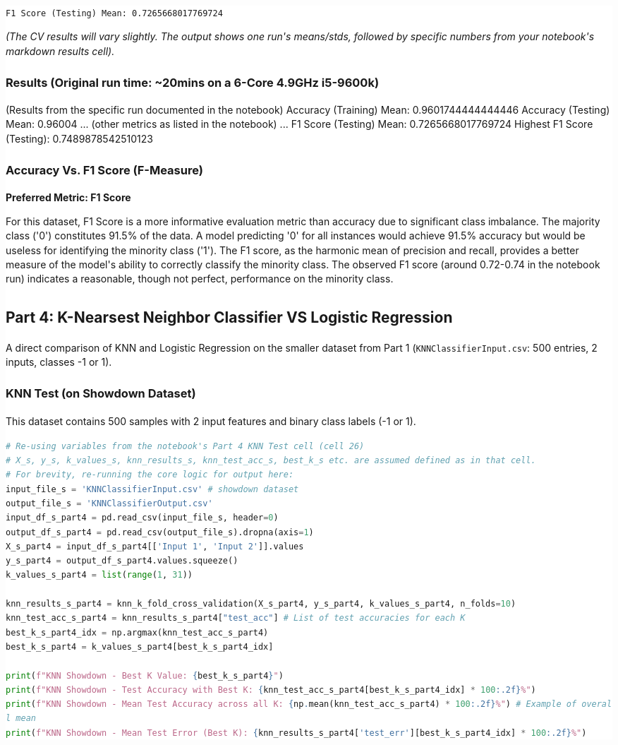 ```
F1 Score (Testing) Mean: 0.7265668017769724
```
*(The CV results will vary slightly. The output shows one run's means/stds, followed by specific numbers from your notebook's markdown results cell).*

### Results (Original run time: ~20mins on a 6-Core 4.9GHz i5-9600k)
(Results from the specific run documented in the notebook)
Accuracy (Training) Mean: 0.9601744444444446
Accuracy (Testing) Mean: 0.96004
... (other metrics as listed in the notebook) ...
F1 Score (Testing) Mean: 0.7265668017769724
Highest F1 Score (Testing): 0.7489878542510123

### Accuracy Vs. F1 Score (F-Measure)
**Preferred Metric: F1 Score**

For this dataset, F1 Score is a more informative evaluation metric than accuracy due to significant class imbalance. The majority class ('0') constitutes 91.5% of the data. A model predicting '0' for all instances would achieve 91.5% accuracy but would be useless for identifying the minority class ('1'). The F1 score, as the harmonic mean of precision and recall, provides a better measure of the model's ability to correctly classify the minority class. The observed F1 score (around 0.72-0.74 in the notebook run) indicates a reasonable, though not perfect, performance on the minority class.

## Part 4: K-Nearsest Neighbor Classifier VS Logistic Regression

A direct comparison of KNN and Logistic Regression on the smaller dataset from Part 1 (`KNNClassifierInput.csv`: 500 entries, 2 inputs, classes -1 or 1).

### KNN Test (on Showdown Dataset)
This dataset contains 500 samples with 2 input features and binary class labels (-1 or 1).

```python
# Re-using variables from the notebook's Part 4 KNN Test cell (cell 26)
# X_s, y_s, k_values_s, knn_results_s, knn_test_acc_s, best_k_s etc. are assumed defined as in that cell.
# For brevity, re-running the core logic for output here:
input_file_s = 'KNNClassifierInput.csv' # showdown dataset
output_file_s = 'KNNClassifierOutput.csv'
input_df_s_part4 = pd.read_csv(input_file_s, header=0)
output_df_s_part4 = pd.read_csv(output_file_s).dropna(axis=1)
X_s_part4 = input_df_s_part4[['Input 1', 'Input 2']].values
y_s_part4 = output_df_s_part4.values.squeeze()
k_values_s_part4 = list(range(1, 31))

knn_results_s_part4 = knn_k_fold_cross_validation(X_s_part4, y_s_part4, k_values_s_part4, n_folds=10)
knn_test_acc_s_part4 = knn_results_s_part4["test_acc"] # List of test accuracies for each K
best_k_s_part4_idx = np.argmax(knn_test_acc_s_part4)
best_k_s_part4 = k_values_s_part4[best_k_s_part4_idx]

print(f"KNN Showdown - Best K Value: {best_k_s_part4}")
print(f"KNN Showdown - Test Accuracy with Best K: {knn_test_acc_s_part4[best_k_s_part4_idx] * 100:.2f}%")
print(f"KNN Showdown - Mean Test Accuracy across all K: {np.mean(knn_test_acc_s_part4) * 100:.2f}%") # Example of overall mean
print(f"KNN Showdown - Mean Test Error (Best K): {knn_results_s_part4['test_err'][best_k_s_part4_idx] * 100:.2f}%")
```
